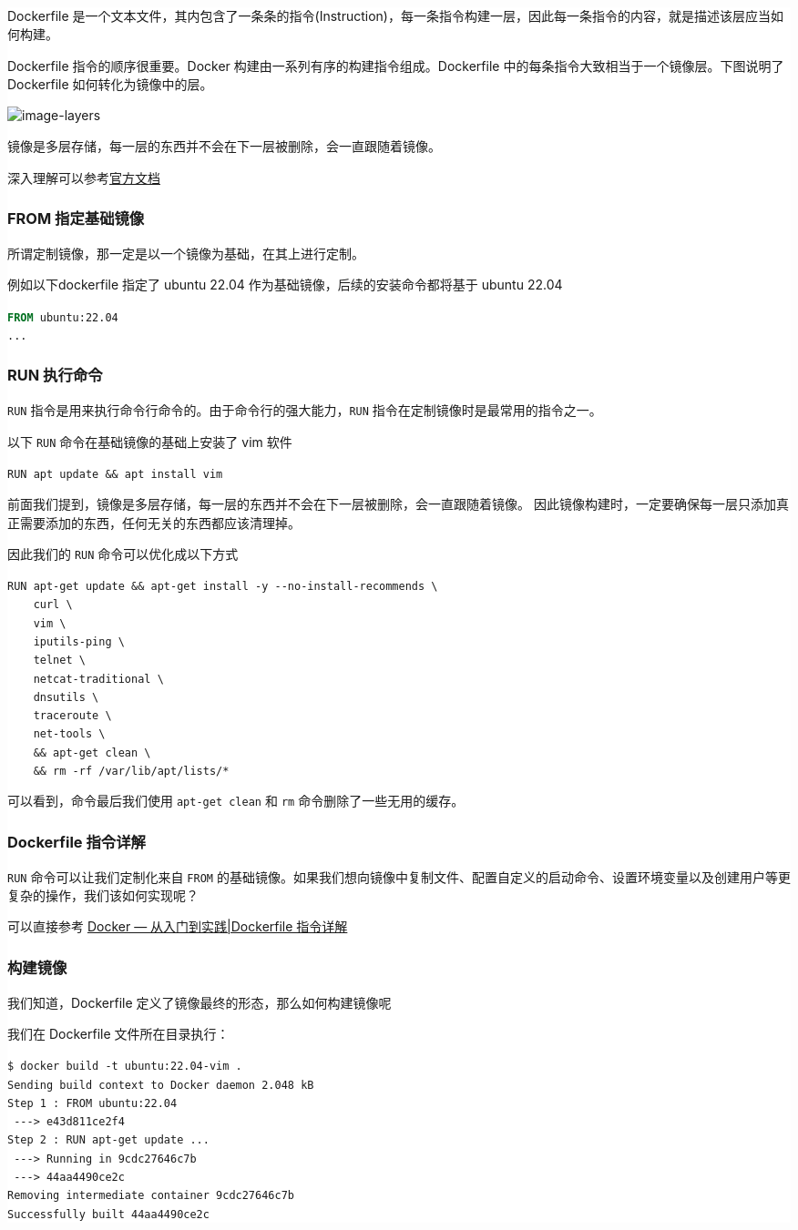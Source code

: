 Dockerfile 是一个文本文件，其内包含了一条条的指令(Instruction)，每一条指令构建一层，因此每一条指令的内容，就是描述该层应当如何构建。

Dockerfile 指令的顺序很重要。Docker 构建由一系列有序的构建指令组成。Dockerfile 中的每条指令大致相当于一个镜像层。下图说明了 Dockerfile 如何转化为镜像中的层。

![image-layers](https://docs.docker.com/build/guide/images/layers.png)

镜像是多层存储，每一层的东西并不会在下一层被删除，会一直跟随着镜像。

深入理解可以参考[官方文档](https://docs.docker.com/build/guide/layers/)

### FROM 指定基础镜像

所谓定制镜像，那一定是以一个镜像为基础，在其上进行定制。

例如以下dockerfile 指定了 ubuntu 22.04 作为基础镜像，后续的安装命令都将基于 ubuntu 22.04
```dockerfile
FROM ubuntu:22.04
...
```

### RUN 执行命令
`RUN` 指令是用来执行命令行命令的。由于命令行的强大能力，`RUN` 指令在定制镜像时是最常用的指令之一。

以下 `RUN` 命令在基础镜像的基础上安装了 vim 软件
```shell
RUN apt update && apt install vim
```
前面我们提到，镜像是多层存储，每一层的东西并不会在下一层被删除，会一直跟随着镜像。 因此镜像构建时，一定要确保每一层只添加真正需要添加的东西，任何无关的东西都应该清理掉。

因此我们的 `RUN` 命令可以优化成以下方式
```shell
RUN apt-get update && apt-get install -y --no-install-recommends \
    curl \
    vim \
    iputils-ping \
    telnet \
    netcat-traditional \
    dnsutils \
    traceroute \
    net-tools \
    && apt-get clean \
    && rm -rf /var/lib/apt/lists/*
```
可以看到，命令最后我们使用 `apt-get clean` 和 `rm` 命令删除了一些无用的缓存。


### Dockerfile 指令详解

`RUN` 命令可以让我们定制化来自 `FROM` 的基础镜像。如果我们想向镜像中复制文件、配置自定义的启动命令、设置环境变量以及创建用户等更复杂的操作，我们该如何实现呢？

可以直接参考 [Docker — 从入门到实践|Dockerfile 指令详解](https://yeasy.gitbook.io/docker_practice/image/dockerfile)

### 构建镜像

我们知道，Dockerfile 定义了镜像最终的形态，那么如何构建镜像呢

我们在 Dockerfile 文件所在目录执行：
```
$ docker build -t ubuntu:22.04-vim .
Sending build context to Docker daemon 2.048 kB
Step 1 : FROM ubuntu:22.04
 ---> e43d811ce2f4
Step 2 : RUN apt-get update ...
 ---> Running in 9cdc27646c7b
 ---> 44aa4490ce2c
Removing intermediate container 9cdc27646c7b
Successfully built 44aa4490ce2c
```
